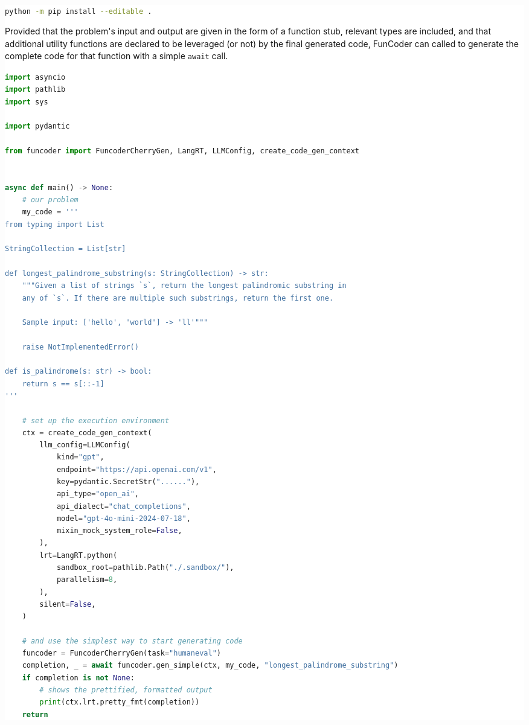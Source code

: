 ```bash
python -m pip install --editable .
```

Provided that the problem's input and output are given in the form of a function stub, relevant types are included, and that additional utility functions are declared to be leveraged (or not) by the final generated code, FunCoder can called to generate the complete code for that function with a simple `await` call.

```python
import asyncio
import pathlib
import sys

import pydantic

from funcoder import FuncoderCherryGen, LangRT, LLMConfig, create_code_gen_context


async def main() -> None:
    # our problem
    my_code = '''
from typing import List

StringCollection = List[str]

def longest_palindrome_substring(s: StringCollection) -> str:
    """Given a list of strings `s`, return the longest palindromic substring in
    any of `s`. If there are multiple such substrings, return the first one.

    Sample input: ['hello', 'world'] -> 'll'"""

    raise NotImplementedError()

def is_palindrome(s: str) -> bool:
    return s == s[::-1]
'''

    # set up the execution environment
    ctx = create_code_gen_context(
        llm_config=LLMConfig(
            kind="gpt",
            endpoint="https://api.openai.com/v1",
            key=pydantic.SecretStr("......"),
            api_type="open_ai",
            api_dialect="chat_completions",
            model="gpt-4o-mini-2024-07-18",
            mixin_mock_system_role=False,
        ),
        lrt=LangRT.python(
            sandbox_root=pathlib.Path("./.sandbox/"),
            parallelism=8,
        ),
        silent=False,
    )

    # and use the simplest way to start generating code
    funcoder = FuncoderCherryGen(task="humaneval")
    completion, _ = await funcoder.gen_simple(ctx, my_code, "longest_palindrome_substring")
    if completion is not None:
        # shows the prettified, formatted output
        print(ctx.lrt.pretty_fmt(completion))
    return


```